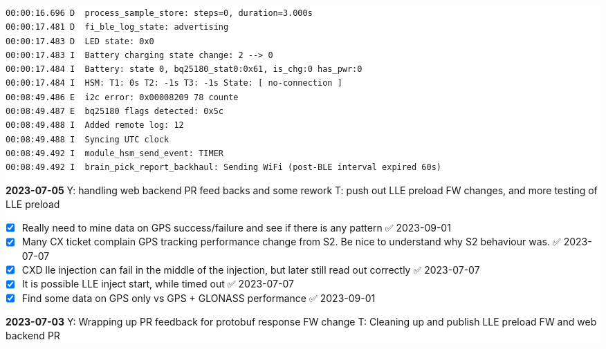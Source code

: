 ```
00:00:16.696 D  process_sample_store: steps=0, duration=3.000s
00:00:17.481 D  fi_ble_log_state: advertising
00:00:17.483 D  LED state: 0x0
00:00:17.483 I  Battery charging state change: 2 --> 0
00:00:17.484 I  Battery: state 0, bq25180_stat0:0x61, is_chg:0 has_pwr:0
00:00:17.484 I  HSM: T1: 0s T2: -1s T3: -1s State: [ no-connection ]
00:08:49.486 E  i2c error: 0x00008209 78 counte
00:08:49.487 E  bq25180 flags detected: 0x5c
00:08:49.488 I  Added remote log: 12
00:08:49.488 I  Syncing UTC clock
00:08:49.492 I  module_hsm_send_event: TIMER
00:08:49.492 I  brain_pick_report_backhaul: Sending WiFi (post-BLE interval expired 60s)
```



**2023-07-05**
Y: handling web backend PR feed backs and some rework
T: push out LLE preload FW changes, and more testing of LLE preload 

- [x] Really need to mine data on GPS success/failure and see if there is any pattern ✅ 2023-09-01
- [x] Many CX ticket complain GPS tracking performance change from S2. Be nice to understand why S2 behaviour was. ✅ 2023-07-07
- [x] CXD lle injection can fail in the middle of the injection, but later still read out correctly ✅ 2023-07-07
- [x] It is possible LLE inject start, while timed out ✅ 2023-07-07
- [x] Find some data on GPS only vs GPS + GLONASS performance ✅ 2023-09-01

**2023-07-03**
Y: Wrapping up PR feedback for protobuf response FW change
T: Cleaning up and publish LLE preload FW and web backend PR